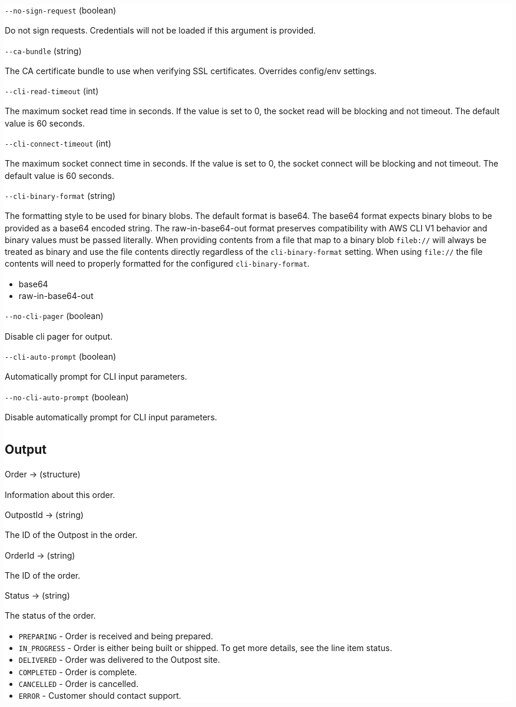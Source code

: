 `--no-sign-request` (boolean)

Do not sign requests. Credentials will not be loaded if this argument is provided.

`--ca-bundle` (string)

The CA certificate bundle to use when verifying SSL certificates. Overrides config/env settings.

`--cli-read-timeout` (int)

The maximum socket read time in seconds. If the value is set to 0, the socket read will be blocking and not timeout. The default value is 60 seconds.

`--cli-connect-timeout` (int)

The maximum socket connect time in seconds. If the value is set to 0, the socket connect will be blocking and not timeout. The default value is 60 seconds.

`--cli-binary-format` (string)

The formatting style to be used for binary blobs. The default format is base64. The base64 format expects binary blobs to be provided as a base64 encoded string. The raw-in-base64-out format preserves compatibility with AWS CLI V1 behavior and binary values must be passed literally. When providing contents from a file that map to a binary blob `fileb://` will always be treated as binary and use the file contents directly regardless of the `cli-binary-format` setting. When using `file://` the file contents will need to properly formatted for the configured `cli-binary-format`.

- base64
- raw-in-base64-out

`--no-cli-pager` (boolean)

Disable cli pager for output.

`--cli-auto-prompt` (boolean)

Automatically prompt for CLI input parameters.

`--no-cli-auto-prompt` (boolean)

Disable automatically prompt for CLI input parameters.

## Output

Order -> (structure)

Information about this order.

OutpostId -> (string)

The ID of the Outpost in the order.

OrderId -> (string)

The ID of the order.

Status -> (string)

The status of the order.

- `PREPARING` - Order is received and being prepared.
- `IN_PROGRESS` - Order is either being built or shipped. To get more details, see the line item status.
- `DELIVERED` - Order was delivered to the Outpost site.
- `COMPLETED` - Order is complete.
- `CANCELLED` - Order is cancelled.
- `ERROR` - Customer should contact support.
